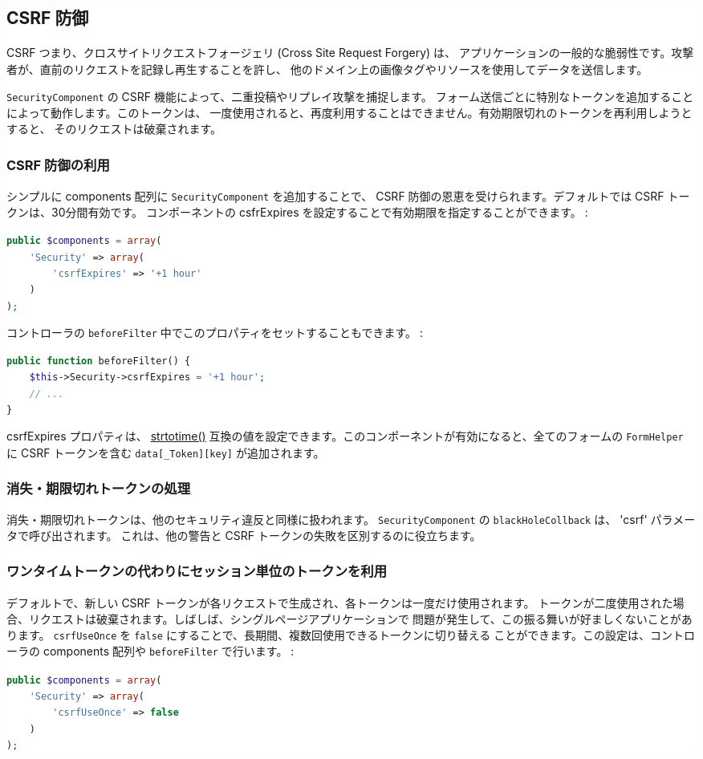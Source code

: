 ## CSRF 防御

CSRF つまり、クロスサイトリクエストフォージェリ (Cross Site Request Forgery) は、
アプリケーションの一般的な脆弱性です。攻撃者が、直前のリクエストを記録し再生することを許し、
他のドメイン上の画像タグやリソースを使用してデータを送信します。

`SecurityComponent` の CSRF 機能によって、二重投稿やリプレイ攻撃を捕捉します。
フォーム送信ごとに特別なトークンを追加することによって動作します。このトークンは、
一度使用されると、再度利用することはできません。有効期限切れのトークンを再利用しようとすると、
そのリクエストは破棄されます。

### CSRF 防御の利用

シンプルに components 配列に `SecurityComponent` を追加することで、
CSRF 防御の恩恵を受けられます。デフォルトでは CSRF トークンは、30分間有効です。
コンポーネントの csfrExpires を設定することで有効期限を指定することができます。 :

``` php
public $components = array(
    'Security' => array(
        'csrfExpires' => '+1 hour'
    )
);
```

コントローラの `beforeFilter` 中でこのプロパティをセットすることもできます。 :

``` php
public function beforeFilter() {
    $this->Security->csrfExpires = '+1 hour';
    // ...
}
```

csrfExpires プロパティは、
[strtotime()](https://www.php.net/manual/en/function.strtotime.php)
互換の値を設定できます。このコンポーネントが有効になると、全てのフォームの
`FormHelper` に CSRF トークンを含む `data[_Token][key]` が追加されます。

### 消失・期限切れトークンの処理

消失・期限切れトークンは、他のセキュリティ違反と同様に扱われます。
`SecurityComponent` の `blackHoleCollback` は、 'csrf' パラメータで呼び出されます。
これは、他の警告と CSRF トークンの失敗を区別するのに役立ちます。

### ワンタイムトークンの代わりにセッション単位のトークンを利用

デフォルトで、新しい CSRF トークンが各リクエストで生成され、各トークンは一度だけ使用されます。
トークンが二度使用された場合、リクエストは破棄されます。しばしば、シングルページアプリケーションで
問題が発生して、この振る舞いが好ましくないことがあります。
`csrfUseOnce` を `false` にすることで、長期間、複数回使用できるトークンに切り替える
ことができます。この設定は、コントローラの components 配列や `beforeFilter` で行います。 :

``` php
public $components = array(
    'Security' => array(
        'csrfUseOnce' => false
    )
);
```
